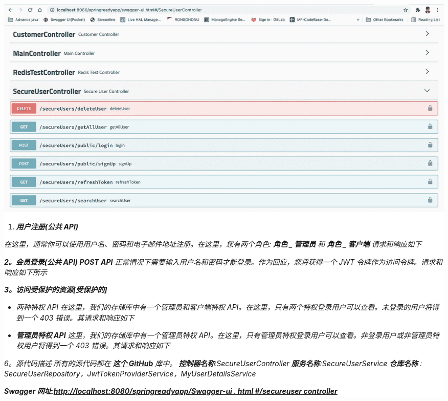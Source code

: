 *![](img/d7537cefd2ce77f12dbe9aa09b24cb64.png)*

1.  ***用户注册(公共 API)***

*在这里，通常你可以使用用户名、密码和电子邮件地址注册。在这里，您有两个角色: ***角色 _ 管理员*** *和* ***角色 _ 客户端*** 请求和响应如下*

***2。会员登录(公共 API)
POST API** 正常情况下需要输入用户名和密码才能登录。作为回应，您将获得一个 JWT 令牌作为访问令牌。请求和响应如下所示*

***3。访问受保护的资源[受保护的]***

*   *两种特权 API
    在这里，我们的存储库中有一个管理员和客户端特权 API。在这里，只有两个特权登录用户可以查看。未登录的用户将得到一个 403 错误。其请求和响应如下*

*   ***管理员特权 API** 这里，我们的存储库中有一个管理员特权 API。在这里，只有管理员特权登录用户可以查看。非登录用户或非管理员特权用户将得到一个 403 错误。其请求和响应如下*

*6。源代码描述
所有的源代码都在 [**这个 GitHub**](https://github.com/mesuk/SpringReadyApp) 库中。
**控制器名称**:SecureUserController
**服务名称**:SecureUserService
**仓库名称** : SecureUserRepository，JwtTokenProviderService，MyUserDetailsService*

***Swagger 网址**:[**http://localhost:8080/springreadyapp/Swagger-ui . html #/secureuser controller**](http://localhost:8080/springreadyapp/swagger-ui.html#/)*
